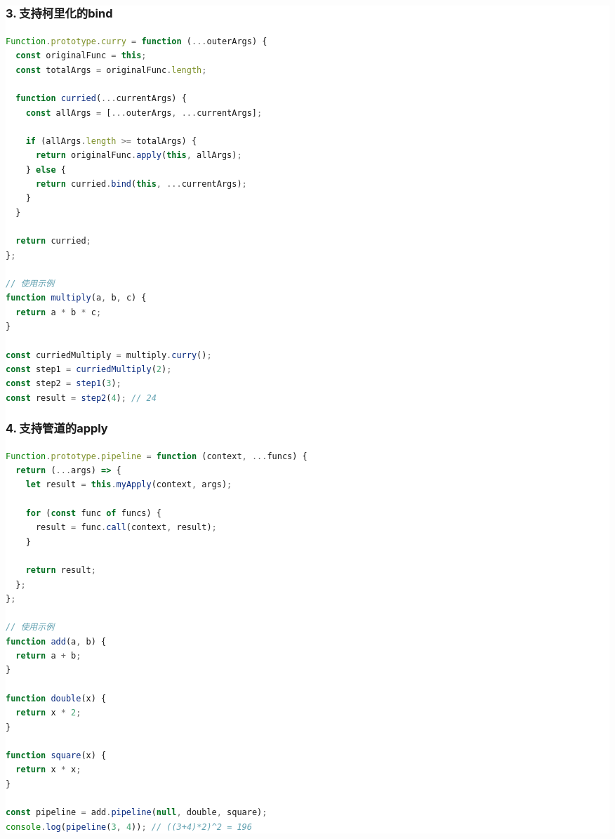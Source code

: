 ### 3. 支持柯里化的bind

```javascript
Function.prototype.curry = function (...outerArgs) {
  const originalFunc = this;
  const totalArgs = originalFunc.length;

  function curried(...currentArgs) {
    const allArgs = [...outerArgs, ...currentArgs];

    if (allArgs.length >= totalArgs) {
      return originalFunc.apply(this, allArgs);
    } else {
      return curried.bind(this, ...currentArgs);
    }
  }

  return curried;
};

// 使用示例
function multiply(a, b, c) {
  return a * b * c;
}

const curriedMultiply = multiply.curry();
const step1 = curriedMultiply(2);
const step2 = step1(3);
const result = step2(4); // 24
```

### 4. 支持管道的apply

```javascript
Function.prototype.pipeline = function (context, ...funcs) {
  return (...args) => {
    let result = this.myApply(context, args);

    for (const func of funcs) {
      result = func.call(context, result);
    }

    return result;
  };
};

// 使用示例
function add(a, b) {
  return a + b;
}

function double(x) {
  return x * 2;
}

function square(x) {
  return x * x;
}

const pipeline = add.pipeline(null, double, square);
console.log(pipeline(3, 4)); // ((3+4)*2)^2 = 196
```
